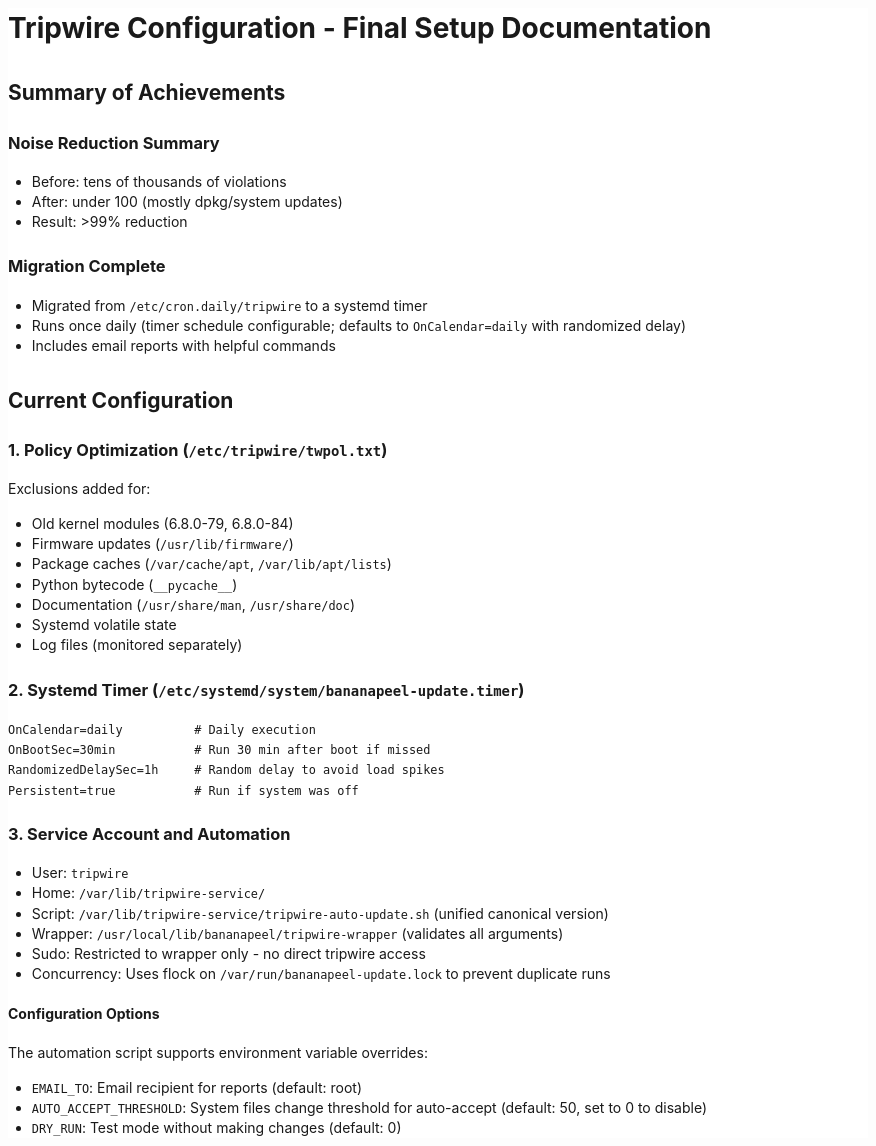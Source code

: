 # Tripwire Configuration - Final Setup Documentation

## Summary of Achievements

### Noise Reduction Summary
- Before: tens of thousands of violations
- After: under 100 (mostly dpkg/system updates)
- Result: >99% reduction

### Migration Complete
- Migrated from `/etc/cron.daily/tripwire` to a systemd timer
- Runs once daily (timer schedule configurable; defaults to `OnCalendar=daily` with randomized delay)
- Includes email reports with helpful commands

## Current Configuration

### 1. Policy Optimization (`/etc/tripwire/twpol.txt`)
Exclusions added for:
- Old kernel modules (6.8.0-79, 6.8.0-84)
- Firmware updates (`/usr/lib/firmware/`)
- Package caches (`/var/cache/apt`, `/var/lib/apt/lists`)
- Python bytecode (`__pycache__`)
- Documentation (`/usr/share/man`, `/usr/share/doc`)
- Systemd volatile state
- Log files (monitored separately)

### 2. Systemd Timer (`/etc/systemd/system/bananapeel-update.timer`)
```
OnCalendar=daily          # Daily execution
OnBootSec=30min           # Run 30 min after boot if missed
RandomizedDelaySec=1h     # Random delay to avoid load spikes
Persistent=true           # Run if system was off
```

### 3. Service Account and Automation
- User: `tripwire`
- Home: `/var/lib/tripwire-service/`
- Script: `/var/lib/tripwire-service/tripwire-auto-update.sh` (unified canonical version)
- Wrapper: `/usr/local/lib/bananapeel/tripwire-wrapper` (validates all arguments)
- Sudo: Restricted to wrapper only - no direct tripwire access
- Concurrency: Uses flock on `/var/run/bananapeel-update.lock` to prevent duplicate runs

#### Configuration Options
The automation script supports environment variable overrides:
- `EMAIL_TO`: Email recipient for reports (default: root)
- `AUTO_ACCEPT_THRESHOLD`: System files change threshold for auto-accept (default: 50, set to 0 to disable)
- `DRY_RUN`: Test mode without making changes (default: 0)
